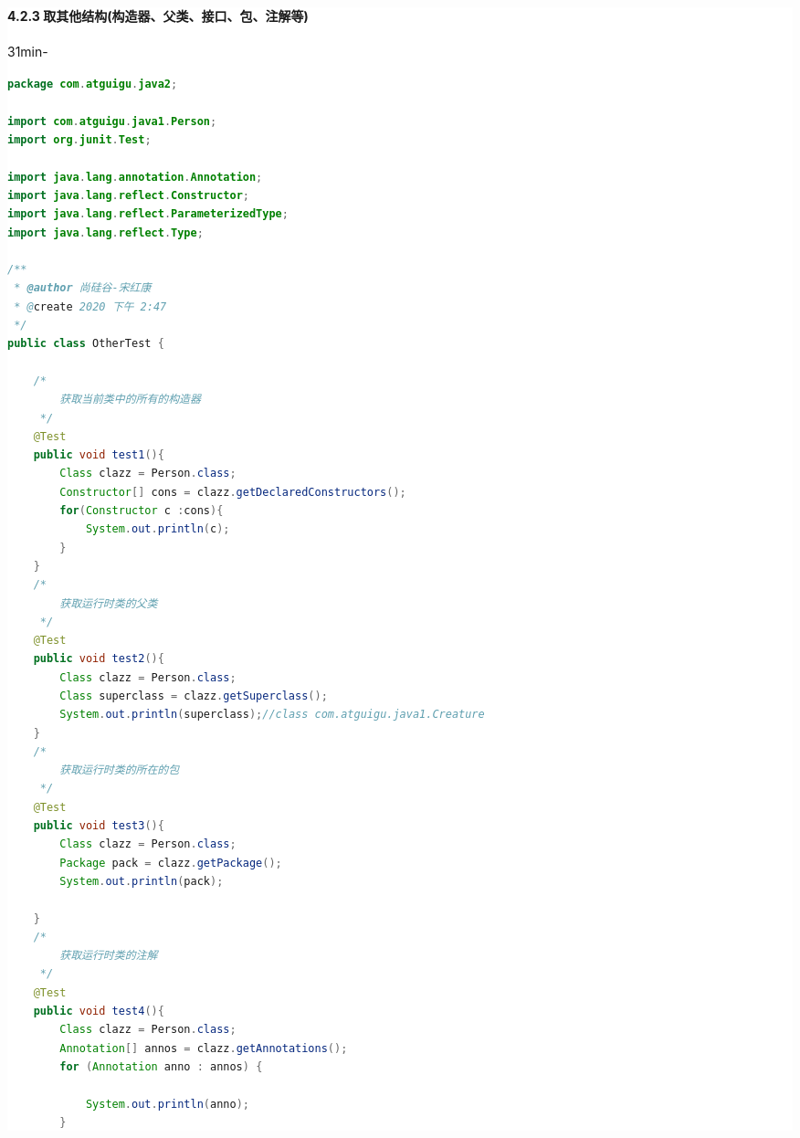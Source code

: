 


#### 4.2.3 取其他结构(构造器、父类、接口、包、注解等)

31min-

```java
package com.atguigu.java2;

import com.atguigu.java1.Person;
import org.junit.Test;

import java.lang.annotation.Annotation;
import java.lang.reflect.Constructor;
import java.lang.reflect.ParameterizedType;
import java.lang.reflect.Type;

/**
 * @author 尚硅谷-宋红康
 * @create 2020 下午 2:47
 */
public class OtherTest {

    /*
    	获取当前类中的所有的构造器
     */
    @Test
    public void test1(){
        Class clazz = Person.class;
        Constructor[] cons = clazz.getDeclaredConstructors();
        for(Constructor c :cons){
            System.out.println(c);
        }
    }
    /*
    	获取运行时类的父类
     */
    @Test
    public void test2(){
        Class clazz = Person.class;
        Class superclass = clazz.getSuperclass();
        System.out.println(superclass);//class com.atguigu.java1.Creature
    }
    /*
    	获取运行时类的所在的包
     */
    @Test
    public void test3(){
        Class clazz = Person.class;
        Package pack = clazz.getPackage();
        System.out.println(pack);

    }
    /*
    	获取运行时类的注解
     */
    @Test
    public void test4(){
        Class clazz = Person.class;
        Annotation[] annos = clazz.getAnnotations();
        for (Annotation anno : annos) {

            System.out.println(anno);
        }

```